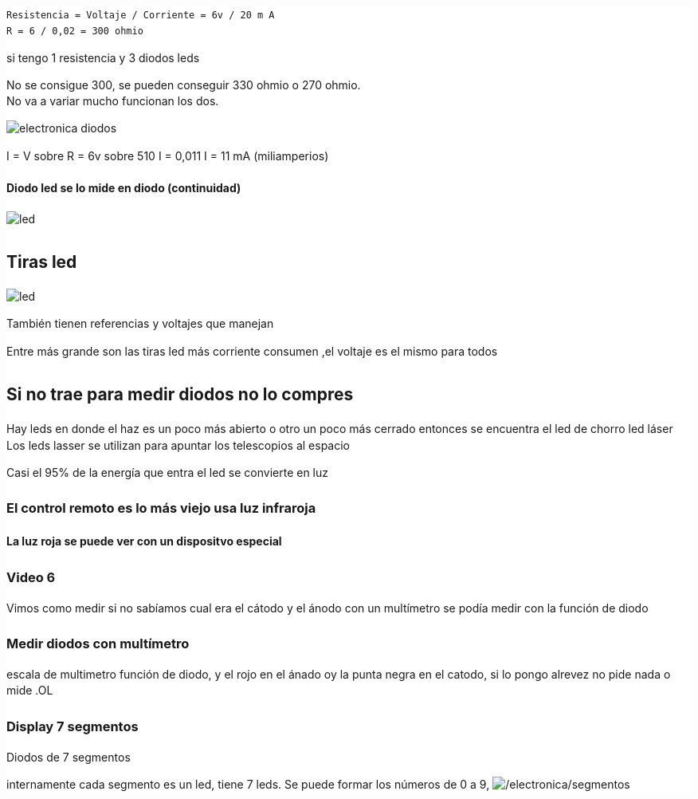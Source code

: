 ```text
Resistencia = Voltaje / Corriente = 6v / 20 m A
R = 6 / 0,02 = 300 ohmio
```
si tengo 1 resistencia y 3 diodos leds

No se consigue 300, se pueden conseguir 330 ohmio o 270 ohmio.  
No va a variar mucho funcionan los dos.

![electronica diodos](/electronica/diodos_en_seriee.png)

I = V sobre R = 6v sobre 510 
I = 0,011
I = 11 mA (miliamperios)

#### Diodo led se lo mide en diodo (continuidad)
![led](/electronica/proteccion_del_led_.png)

## Tiras led

![led](electronica/led_en_paralelo.png)

También tienen referencias y voltajes que manejan


Entre más grande son las tiras led más corriente consumen ,el voltaje es el mismo para todos


## Si no trae para medir diodos no lo compres

Hay leds en donde el haz es un poco más abierto o otro un poco más cerrado entonces se encuentra el led de chorro led láser
Los leds lasser se utilizan para apuntar los telescopios al espacio

Casi el 95% de la energía que entra el led se convierte en luz

### El control remoto es lo más viejo usa luz infraroja
#### La luz roja se puede ver con un dispositvo especial

### Video 6
Vimos como medir si no sabíamos cual era el cátodo y el ánodo con un multímetro se podía medir con la función de diodo


### Medir diodos con multímetro
escala de multimetro función de diodo, y el rojo en el ánado oy la punta negra en el catodo, si lo pongo alrevez no pide nada o mide .OL

### Display 7 segmentos
Diodos de 7 segmentos

internamente cada segmento es un led, tiene 7 leds.
Se puede formar los números de 0 a 9, 
![/electronica/segmentos](/electronica/7_segmentos.png)
